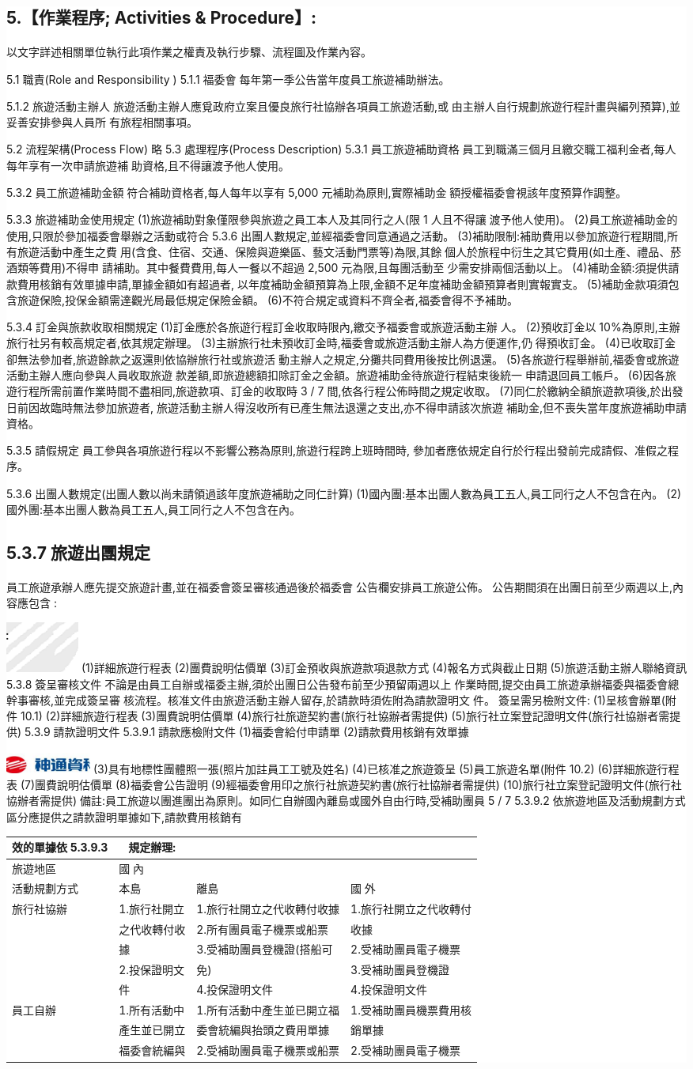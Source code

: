 ## 5.【作業程序; Activities & Procedure】:

以文字詳述相關單位執行此項作業之權責及執行步驟、流程圖及作業內容。

5.1 職責(Role and Responsibility )
5.1.1 福委會 每年第一季公告當年度員工旅遊補助辦法。

5.1.2 旅遊活動主辦人 旅遊活動主辦人應覓政府立案且優良旅行社協辦各項員工旅遊活動,或 由主辦人自行規劃旅遊行程計畫與編列預算),並妥善安排參與人員所 有旅程相關事項。

5.2 流程架構(Process Flow) 略 5.3 處理程序(Process Description)
5.3.1 員工旅遊補助資格 員工到職滿三個月且繳交職工福利金者,每人每年享有一次申請旅遊補 助資格,且不得讓渡予他人使用。

5.3.2 員工旅遊補助金額 符合補助資格者,每人每年以享有 5,000 元補助為原則,實際補助金 額授權福委會視該年度預算作調整。

5.3.3 旅遊補助金使用規定
(1)旅遊補助對象僅限參與旅遊之員工本人及其同行之人(限 1 人且不得讓 渡予他人使用)。 (2)員工旅遊補助金的使用,只限於參加福委會舉辦之活動或符合 5.3.6 出團人數規定,並經福委會同意通過之活動。 (3)補助限制:補助費用以參加旅遊行程期間,所有旅遊活動中產生之費 用(含食、住宿、交通、保險與遊樂區、藝文活動門票等)為限,其餘 個人於旅程中衍生之其它費用(如土產、禮品、菸酒類等費用)不得申 請補助。其中餐費費用,每人一餐以不超過 2,500 元為限,且每團活動至 少需安排兩個活動以上。 (4)補助金額:須提供請款費用核銷有效單據申請,單據金額如有超過者, 以年度補助金額預算為上限,金額不足年度補助金額預算者則實報實支。 (5)補助金款項須包含旅遊保險,投保金額需達觀光局最低規定保險金額。 (6)不符合規定或資料不齊全者,福委會得不予補助。

5.3.4 訂金與旅款收取相關規定
(1)訂金應於各旅遊行程訂金收取時限內,繳交予福委會或旅遊活動主辦 人。 (2)預收訂金以 10%為原則,主辦旅行社另有較高規定者,依其規定辦理。 (3)主辦旅行社未預收訂金時,福委會或旅遊活動主辦人為方便運作,仍 得預收訂金。 (4)已收取訂金卻無法參加者,旅遊餘款之返還則依協辦旅行社或旅遊活 動主辦人之規定,分攤共同費用後按比例退還。 (5)各旅遊行程舉辦前,福委會或旅遊活動主辦人應向參與人員收取旅遊 款差額,即旅遊總額扣除訂金之金額。旅遊補助金待旅遊行程結束後統一 申請退回員工帳戶。 (6)因各旅遊行程所需前置作業時間不盡相同,旅遊款項、訂金的收取時 3 / 7 間,依各行程公佈時間之規定收取。 (7)同仁於繳納全額旅遊款項後,於出發日前因故臨時無法參加旅遊者, 旅遊活動主辦人得沒收所有已產生無法退還之支出,亦不得申請該次旅遊 補助金,但不喪失當年度旅遊補助申請資格。

5.3.5 請假規定 員工參與各項旅遊行程以不影響公務為原則,旅遊行程跨上班時間時, 參加者應依規定自行於行程出發前完成請假、准假之程序。

5.3.6 出團人數規定(出團人數以尚未請領過該年度旅遊補助之同仁計算)
(1)國內團:基本出團人數為員工五人,員工同行之人不包含在內。 (2)國外團:基本出團人數為員工五人,員工同行之人不包含在內。

## 5.3.7 旅遊出團規定

員工旅遊承辦人應先提交旅遊計畫,並在福委會簽呈審核通過後於福委會 公告欄安排員工旅遊公佈。 公告期間須在出團日前至少兩週以上,內容應包含 :

![3_image_0.png](3_image_0.png) (1)詳細旅遊行程表 (2)團費說明估價單 (3)訂金預收與旅遊款項退款方式 (4)報名方式與截止日期 (5)旅遊活動主辦人聯絡資訊 5.3.8 簽呈審核文件 不論是由員工自辦或福委主辦,須於出團日公告發布前至少預留兩週以上 作業時間,提交由員工旅遊承辦福委與福委會總幹事審核,並完成簽呈審 核流程。核准文件由旅遊活動主辦人留存,於請款時須佐附為請款證明文 件。 簽呈需另檢附文件: (1)呈核會辦單(附件 10.1) (2)詳細旅遊行程表 (3)團費說明估價單 (4)旅行社旅遊契約書(旅行社協辦者需提供) (5)旅行社立案登記證明文件(旅行社協辦者需提供)
5.3.9 請款證明文件 5.3.9.1 請款應檢附文件 (1)福委會給付申請單
(2)請款費用核銷有效單據

![4_image_0.png](4_image_0.png) (3)具有地標性團體照一張(照片加註員工工號及姓名) (4)已核准之旅遊簽呈 (5)員工旅遊名單(附件 10.2) (6)詳細旅遊行程表 (7)團費說明估價單 (8)福委會公告證明 (9)經福委會用印之旅行社旅遊契約書(旅行社協辦者需提供) (10)旅行社立案登記證明文件(旅行社協辦者需提供)
備註:員工旅遊以團進團出為原則。如同仁自辦國內離島或國外自由行時,受補助團員 5 / 7 5.3.9.2 依旅遊地區及活動規劃方式區分應提供之請款證明單據如下,請款費用核銷有

| 效的單據依 5.3.9.3   | 規定辦理:   |                            |                        |
|----------------------|--------------|----------------------------|------------------------|
| 旅遊地區             | 國  內       |                            |                        |
| 活動規劃方式         | 本島         | 離島                       | 國  外                 |
| 旅行社協辦           | 1.旅行社開立 | 1.旅行社開立之代收轉付收據 | 1.旅行社開立之代收轉付 |
|                      | 之代收轉付收 | 2.所有團員電子機票或船票   | 收據                   |
|                      | 據           | 3.受補助團員登機證(搭船可  | 2.受補助團員電子機票   |
|                      | 2.投保證明文 | 免)                        | 3.受補助團員登機證     |
|                      | 件           | 4.投保證明文件             | 4.投保證明文件         |
| 員工自辦             | 1.所有活動中 | 1.所有活動中產生並已開立福 | 1.受補助團員機票費用核 |
|                      | 產生並已開立 | 委會統編與抬頭之費用單據   | 銷單據                 |
|                      | 福委會統編與 | 2.受補助團員電子機票或船票 | 2.受補助團員電子機票   |